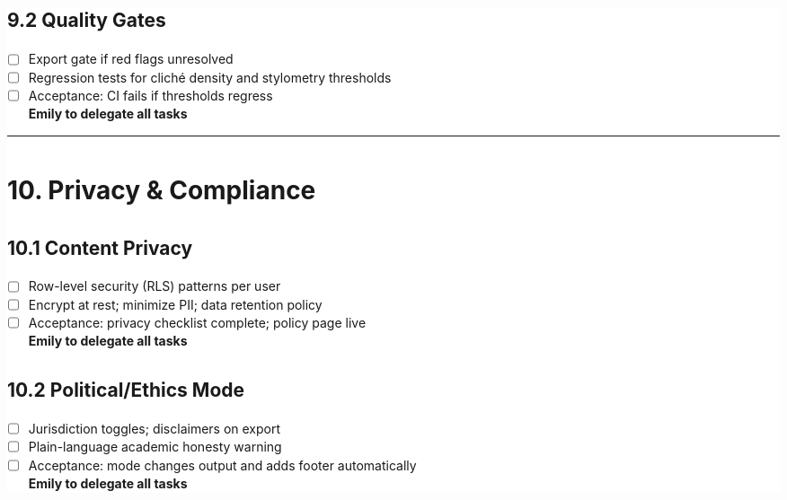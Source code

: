## 9.2 Quality Gates
- [ ] Export gate if red flags unresolved
- [ ] Regression tests for cliché density and stylometry thresholds
- [ ] Acceptance: CI fails if thresholds regress  
**Emily to delegate all tasks**

---

# 10. Privacy & Compliance

## 10.1 Content Privacy
- [ ] Row-level security (RLS) patterns per user
- [ ] Encrypt at rest; minimize PII; data retention policy
- [ ] Acceptance: privacy checklist complete; policy page live  
**Emily to delegate all tasks**

## 10.2 Political/Ethics Mode
- [ ] Jurisdiction toggles; disclaimers on export
- [ ] Plain-language academic honesty warning
- [ ] Acceptance: mode changes output and adds footer automatically  
**Emily to delegate all tasks**
